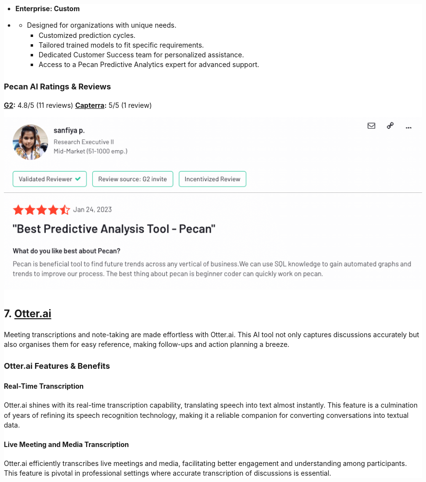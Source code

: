 - **Enterprise: Custom**

- - Designed for organizations with unique needs.
    - Customized prediction cycles.
    - Tailored trained models to fit specific requirements.
    - Dedicated Customer Success team for personalized assistance.
    - Access to a Pecan Predictive Analytics expert for advanced support.

### Pecan AI Ratings & Reviews

[**G2**](https://www.g2.com/products/pecan/reviews)**:** 4.8/5 (11 reviews) [**Capterra**](https://www.capterra.com/p/199700/Pecan/)**:** 5/5 (1 review)

![Ai Tools Review - Pecan](images/PECAN-REVIEW.png)

## 7. [Otter.ai](https://otter.ai/)

Meeting transcriptions and note-taking are made effortless with Otter.ai. This AI tool not only captures discussions accurately but also organises them for easy reference, making follow-ups and action planning a breeze.

### Otter.ai Features & Benefits

#### Real-Time Transcription

Otter.ai shines with its real-time transcription capability, translating speech into text almost instantly. This feature is a culmination of years of refining its speech recognition technology, making it a reliable companion for converting conversations into textual data.

#### Live Meeting and Media Transcription

Otter.ai efficiently transcribes live meetings and media, facilitating better engagement and understanding among participants. This feature is pivotal in professional settings where accurate transcription of discussions is essential.

